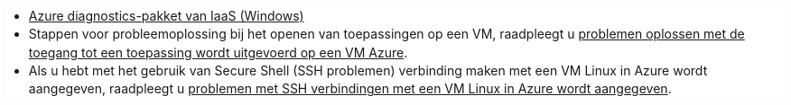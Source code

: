 - [Azure diagnostics-pakket van IaaS (Windows)](https://home.diagnostics.support.microsoft.com/SelfHelp?knowledgebaseArticleFilter=2976864)
- Stappen voor probleemoplossing bij het openen van toepassingen op een VM, raadpleegt u [problemen oplossen met de toegang tot een toepassing wordt uitgevoerd op een VM Azure](virtual-machines-linux-troubleshoot-app-connection.md).
- Als u hebt met het gebruik van Secure Shell (SSH problemen) verbinding maken met een VM Linux in Azure wordt aangegeven, raadpleegt u [problemen met SSH verbindingen met een VM Linux in Azure wordt aangegeven](virtual-machines-linux-troubleshoot-ssh-connection.md).

